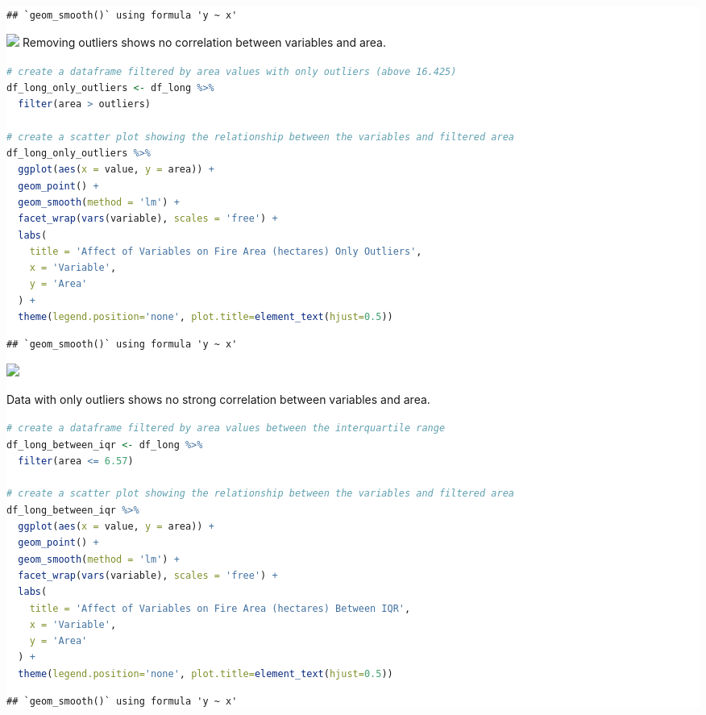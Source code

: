     ## `geom_smooth()` using formula 'y ~ x'

![](analysing_forest_fire_data_files/figure-gfm/unnamed-chunk-19-1.png)
Removing outliers shows no correlation between variables and area.

``` r
# create a dataframe filtered by area values with only outliers (above 16.425)
df_long_only_outliers <- df_long %>% 
  filter(area > outliers)

# create a scatter plot showing the relationship between the variables and filtered area
df_long_only_outliers %>%
  ggplot(aes(x = value, y = area)) +
  geom_point() +
  geom_smooth(method = 'lm') +
  facet_wrap(vars(variable), scales = 'free') +
  labs(
    title = 'Affect of Variables on Fire Area (hectares) Only Outliers',
    x = 'Variable',
    y = 'Area'
  ) + 
  theme(legend.position='none', plot.title=element_text(hjust=0.5))
```

    ## `geom_smooth()` using formula 'y ~ x'

![](analysing_forest_fire_data_files/figure-gfm/unnamed-chunk-20-1.png)

Data with only outliers shows no strong correlation between variables
and area.

``` r
# create a dataframe filtered by area values between the interquartile range
df_long_between_iqr <- df_long %>% 
  filter(area <= 6.57)

# create a scatter plot showing the relationship between the variables and filtered area
df_long_between_iqr %>%
  ggplot(aes(x = value, y = area)) +
  geom_point() +
  geom_smooth(method = 'lm') +
  facet_wrap(vars(variable), scales = 'free') +
  labs(
    title = 'Affect of Variables on Fire Area (hectares) Between IQR',
    x = 'Variable',
    y = 'Area'
  ) + 
  theme(legend.position='none', plot.title=element_text(hjust=0.5))
```

    ## `geom_smooth()` using formula 'y ~ x'

